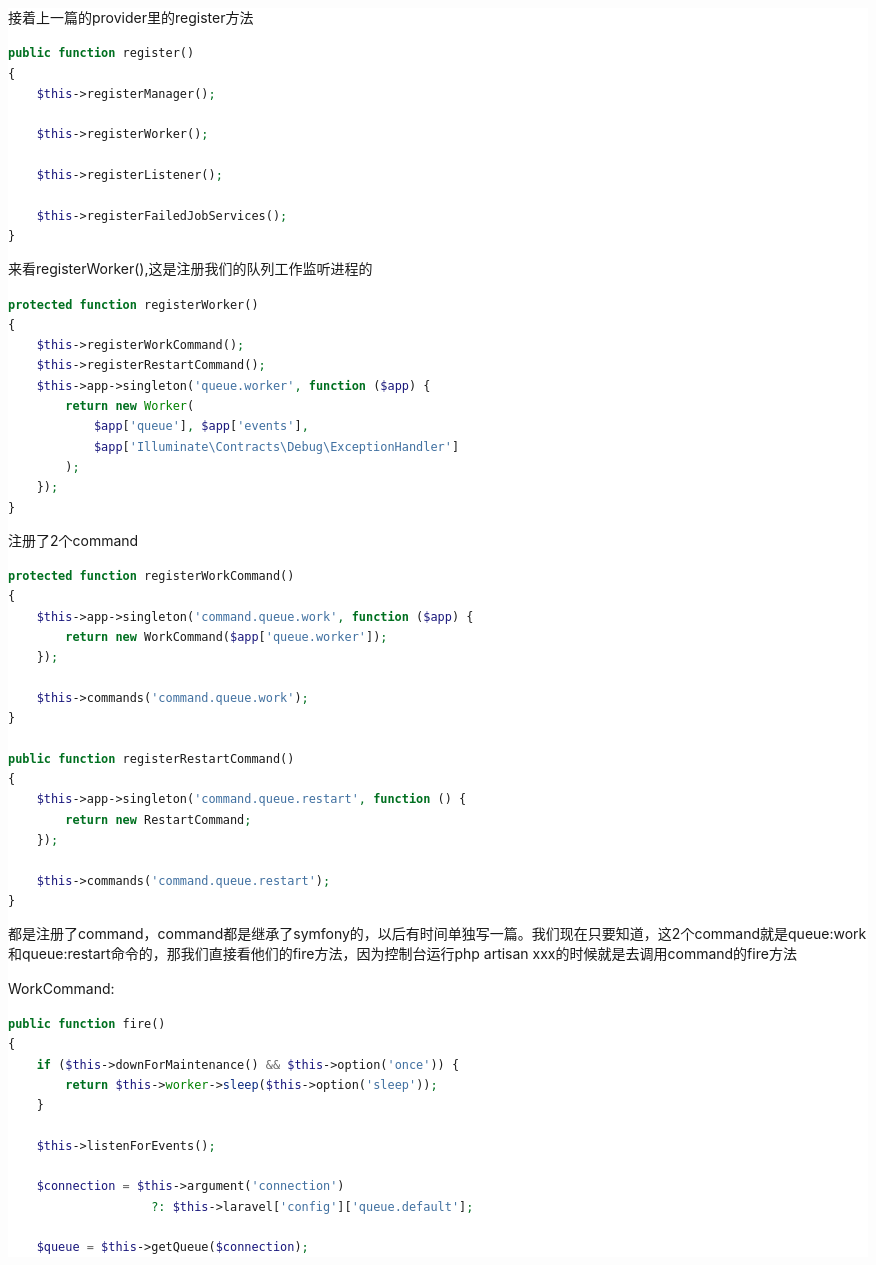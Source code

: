 接着上一篇的provider里的register方法
```php
public function register()
{
    $this->registerManager();

    $this->registerWorker();

    $this->registerListener();

    $this->registerFailedJobServices();
}
```
来看registerWorker(),这是注册我们的队列工作监听进程的
```php
protected function registerWorker()
{
    $this->registerWorkCommand();
    $this->registerRestartCommand();
    $this->app->singleton('queue.worker', function ($app) {
        return new Worker(
            $app['queue'], $app['events'],
            $app['Illuminate\Contracts\Debug\ExceptionHandler']
        );
    });
}
```
注册了2个command
```php
protected function registerWorkCommand()
{
    $this->app->singleton('command.queue.work', function ($app) {
        return new WorkCommand($app['queue.worker']);
    });

    $this->commands('command.queue.work');
}

public function registerRestartCommand()
{
    $this->app->singleton('command.queue.restart', function () {
        return new RestartCommand;
    });

    $this->commands('command.queue.restart');
}
```
都是注册了command，command都是继承了symfony的，以后有时间单独写一篇。我们现在只要知道，这2个command就是queue:work和queue:restart命令的，那我们直接看他们的fire方法，因为控制台运行php artisan xxx的时候就是去调用command的fire方法

WorkCommand:
```php
public function fire()
{
    if ($this->downForMaintenance() && $this->option('once')) {
        return $this->worker->sleep($this->option('sleep'));
    }
    
    $this->listenForEvents();

    $connection = $this->argument('connection')
                    ?: $this->laravel['config']['queue.default'];

    $queue = $this->getQueue($connection);

```